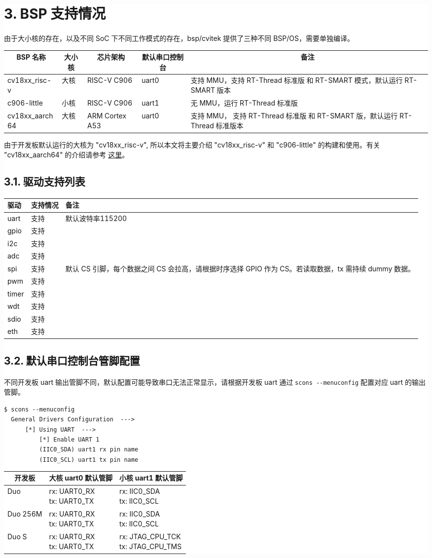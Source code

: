 # 3. BSP 支持情况

由于大小核的存在，以及不同 SoC 下不同工作模式的存在，bsp/cvitek 提供了三种不同 BSP/OS，需要单独编译。

| BSP 名称      | 大小核  | 芯片架构        | 默认串口控制台 | 备注     |
| ------------- | ------- |---------------- | -------------- | -------- |
| cv18xx_risc-v | 大核    | RISC-V C906     | uart0          | 支持 MMU，支持 RT-Thread 标准版 和 RT-SMART 模式，默认运行 RT-SMART 版本 |
| c906-little   | 小核    | RISC-V C906     | uart1          | 无 MMU，运行 RT-Thread 标准版 |
| cv18xx_aarch64| 大核    | ARM Cortex A53  | uart0          | 支持 MMU， 支持 RT-Thread 标准版 和 RT-SMART 版，默认运行 RT-Thread 标准版本 |

由于开发板默认运行的大核为 "cv18xx_risc-v", 所以本文将主要介绍 "cv18xx_risc-v" 和 "c906-little" 的构建和使用。有关 "cv18xx_aarch64" 的介绍请参考 [这里](./cv18xx_aarch64/README.md)。

## 3.1. 驱动支持列表

| 驱动  | 支持情况 | 备注              |
| :---- | :------- | :---------------- |
| uart  | 支持     | 默认波特率115200 |
| gpio  | 支持     |  |
| i2c   | 支持     |  |
| adc   | 支持     |  |
| spi   | 支持     | 默认 CS 引脚，每个数据之间 CS 会拉高，请根据时序选择 GPIO 作为 CS。若读取数据，tx 需持续 dummy 数据。|
| pwm   | 支持     |  |
| timer | 支持     |  |
| wdt   | 支持     |  |
| sdio  | 支持     |  |
| eth   | 支持     |  |

## 3.2. 默认串口控制台管脚配置

不同开发板 uart 输出管脚不同，默认配置可能导致串口无法正常显示，请根据开发板 uart 通过 `scons --menuconfig` 配置对应 uart 的输出管脚。

```shell
$ scons --menuconfig
  General Drivers Configuration  --->
      [*] Using UART  --->
          [*] Enable UART 1
          (IIC0_SDA) uart1 rx pin name
          (IIC0_SCL) uart1 tx pin name
```

| 开发板   | 大核 uart0 默认管脚          | 小核 uart1 默认管脚                  |
| -------- | ---------------------------- | ------------------------------------ |
| Duo      | rx: UART0_RX<br>tx: UART0_TX | rx: IIC0_SDA<br>tx: IIC0_SCL         |
| Duo 256M | rx: UART0_RX<br>tx: UART0_TX | rx: IIC0_SDA<br>tx: IIC0_SCL         |
| Duo S    | rx: UART0_RX<br>tx: UART0_TX | rx: JTAG_CPU_TCK<br>tx: JTAG_CPU_TMS |
